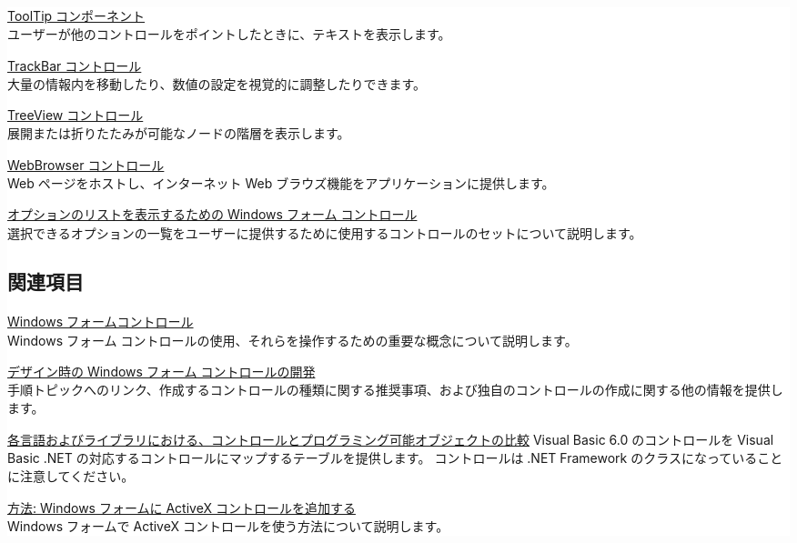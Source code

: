  [ToolTip コンポーネント](tooltip-component-windows-forms.md)  
 ユーザーが他のコントロールをポイントしたときに、テキストを表示します。  
  
 [TrackBar コントロール](trackbar-control-windows-forms.md)  
 大量の情報内を移動したり、数値の設定を視覚的に調整したりできます。  
  
 [TreeView コントロール](treeview-control-windows-forms.md)  
 展開または折りたたみが可能なノードの階層を表示します。  
  
 [WebBrowser コントロール](webbrowser-control-windows-forms.md)  
 Web ページをホストし、インターネット Web ブラウズ機能をアプリケーションに提供します。  
  
 [オプションのリストを表示するための Windows フォーム コントロール](windows-forms-controls-used-to-list-options.md)  
 選択できるオプションの一覧をユーザーに提供するために使用するコントロールのセットについて説明します。  
  
## <a name="related-sections"></a>関連項目  
 [Windows フォームコントロール](index.md)  
 Windows フォーム コントロールの使用、それらを操作するための重要な概念について説明します。  
  
 [デザイン時の Windows フォーム コントロールの開発](developing-windows-forms-controls-at-design-time.md)  
 手順トピックへのリンク、作成するコントロールの種類に関する推奨事項、および独自のコントロールの作成に関する他の情報を提供します。  
  
 [各言語およびライブラリにおける、コントロールとプログラミング可能オブジェクトの比較](https://docs.microsoft.com/previous-versions/visualstudio/visual-studio-2010/0061wezk(v=vs.100))  
 Visual Basic 6.0 のコントロールを Visual Basic .NET の対応するコントロールにマップするテーブルを提供します。 コントロールは .NET Framework のクラスになっていることに注意してください。  
  
 [方法: Windows フォームに ActiveX コントロールを追加する](how-to-add-activex-controls-to-windows-forms.md)  
 Windows フォームで ActiveX コントロールを使う方法について説明します。
